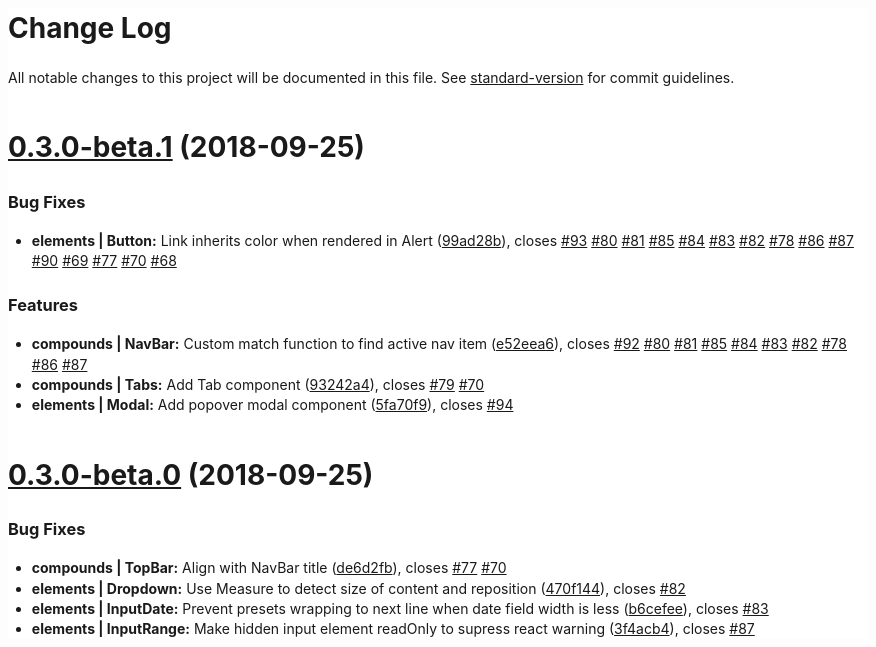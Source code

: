 # Change Log

All notable changes to this project will be documented in this file. See [standard-version](https://github.com/conventional-changelog/standard-version) for commit guidelines.

<a name="0.3.0-beta.1"></a>
# [0.3.0-beta.1](https://bitbucket.org/myntra/uikit/compare/v0.3.0-beta.0...v0.3.0-beta.1) (2018-09-25)


### Bug Fixes

* **elements | Button:** Link inherits color when rendered in Alert ([99ad28b](https://bitbucket.org/myntra/uikit/commits/99ad28b)), closes [#93](https://bitbucket.org/myntra/uikit/issue/93) [#80](https://bitbucket.org/myntra/uikit/issue/80) [#81](https://bitbucket.org/myntra/uikit/issue/81) [#85](https://bitbucket.org/myntra/uikit/issue/85) [#84](https://bitbucket.org/myntra/uikit/issue/84) [#83](https://bitbucket.org/myntra/uikit/issue/83) [#82](https://bitbucket.org/myntra/uikit/issue/82) [#78](https://bitbucket.org/myntra/uikit/issue/78) [#86](https://bitbucket.org/myntra/uikit/issue/86) [#87](https://bitbucket.org/myntra/uikit/issue/87) [#90](https://bitbucket.org/myntra/uikit/issue/90) [#69](https://bitbucket.org/myntra/uikit/issue/69) [#77](https://bitbucket.org/myntra/uikit/issue/77) [#70](https://bitbucket.org/myntra/uikit/issue/70) [#68](https://bitbucket.org/myntra/uikit/issue/68)


### Features

* **compounds | NavBar:** Custom match function to find active nav item ([e52eea6](https://bitbucket.org/myntra/uikit/commits/e52eea6)), closes [#92](https://bitbucket.org/myntra/uikit/issue/92) [#80](https://bitbucket.org/myntra/uikit/issue/80) [#81](https://bitbucket.org/myntra/uikit/issue/81) [#85](https://bitbucket.org/myntra/uikit/issue/85) [#84](https://bitbucket.org/myntra/uikit/issue/84) [#83](https://bitbucket.org/myntra/uikit/issue/83) [#82](https://bitbucket.org/myntra/uikit/issue/82) [#78](https://bitbucket.org/myntra/uikit/issue/78) [#86](https://bitbucket.org/myntra/uikit/issue/86) [#87](https://bitbucket.org/myntra/uikit/issue/87)
* **compounds | Tabs:** Add Tab component ([93242a4](https://bitbucket.org/myntra/uikit/commits/93242a4)), closes [#79](https://bitbucket.org/myntra/uikit/issue/79) [#70](https://bitbucket.org/myntra/uikit/issue/70)
* **elements | Modal:** Add popover modal component ([5fa70f9](https://bitbucket.org/myntra/uikit/commits/5fa70f9)), closes [#94](https://bitbucket.org/myntra/uikit/issue/94)



<a name="0.3.0-beta.0"></a>
# [0.3.0-beta.0](https://bitbucket.org/myntra/uikit/compare/v0.3.0-alpha.3...v0.3.0-beta.0) (2018-09-25)


### Bug Fixes

* **compounds | TopBar:** Align with NavBar title ([de6d2fb](https://bitbucket.org/myntra/uikit/commits/de6d2fb)), closes [#77](https://bitbucket.org/myntra/uikit/issue/77) [#70](https://bitbucket.org/myntra/uikit/issue/70)
* **elements | Dropdown:** Use Measure to detect size of content and reposition ([470f144](https://bitbucket.org/myntra/uikit/commits/470f144)), closes [#82](https://bitbucket.org/myntra/uikit/issue/82)
* **elements | InputDate:** Prevent presets wrapping to next line when date field width is less ([b6cefee](https://bitbucket.org/myntra/uikit/commits/b6cefee)), closes [#83](https://bitbucket.org/myntra/uikit/issue/83)
* **elements | InputRange:** Make hidden input element readOnly to supress react warning ([3f4acb4](https://bitbucket.org/myntra/uikit/commits/3f4acb4)), closes [#87](https://bitbucket.org/myntra/uikit/issue/87)